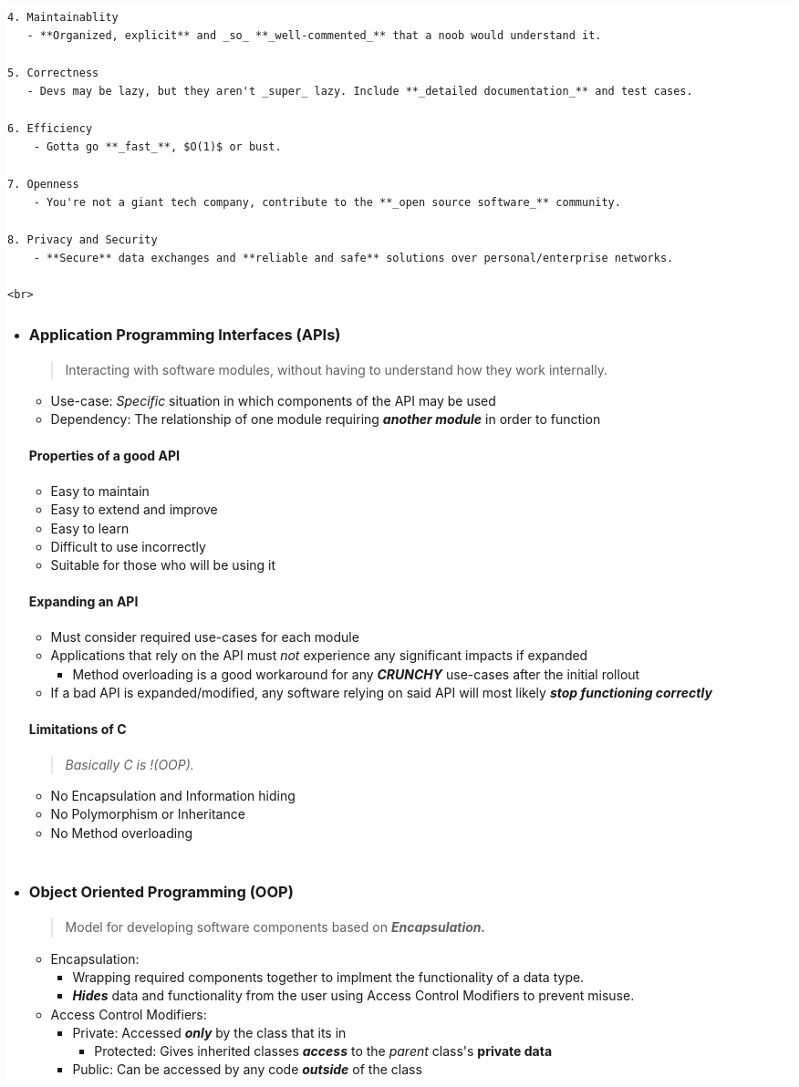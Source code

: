     4. Maintainablity
       - **Organized, explicit** and _so_ **_well-commented_** that a noob would understand it.

    5. Correctness
       - Devs may be lazy, but they aren't _super_ lazy. Include **_detailed documentation_** and test cases.

    6. Efficiency
        - Gotta go **_fast_**, $O(1)$ or bust.
    
    7. Openness
        - You're not a giant tech company, contribute to the **_open source software_** community.

    8. Privacy and Security
        - **Secure** data exchanges and **reliable and safe** solutions over personal/enterprise networks.
    
    <br>
  - ### Application Programming Interfaces (APIs)
    
    > Interacting with software modules, without having to understand how they work internally.

    - Use-case: _Specific_ situation in which components of the API may be used
    - Dependency: The relationship of one module requiring **_another module_** in order to function

    #### Properties of a good API

    - Easy to maintain
    - Easy to extend and improve
    - Easy to learn
    - Difficult to use incorrectly
    - Suitable for those who will be using it

    #### Expanding an API

    - Must consider required use-cases for each module
    - Applications that rely on the API must _not_ experience any significant impacts if expanded
      - Method overloading is a good workaround for any **_CRUNCHY_** use-cases after the initial rollout
    - If a bad API is expanded/modified, any software relying on said API will most likely **_stop functioning correctly_**

    #### Limitations of C

    > _Basically C is !(OOP)._

    - No Encapsulation and Information hiding
    - No Polymorphism or Inheritance
    - No Method overloading

    <br>
  - ### Object Oriented Programming (OOP)
    > Model for developing software components based on **_Encapsulation._**

    - Encapsulation: 
      - Wrapping required components together to implment the functionality of a data type.
      - **_Hides_** data and functionality from the user using Access Control Modifiers to prevent misuse.
    - Access Control Modifiers:
      - Private: Accessed **_only_** by the class that its in
        - Protected: Gives inherited classes **_access_** to the _parent_ class's **private data**
      - Public: Can be accessed by any code **_outside_** of the class
